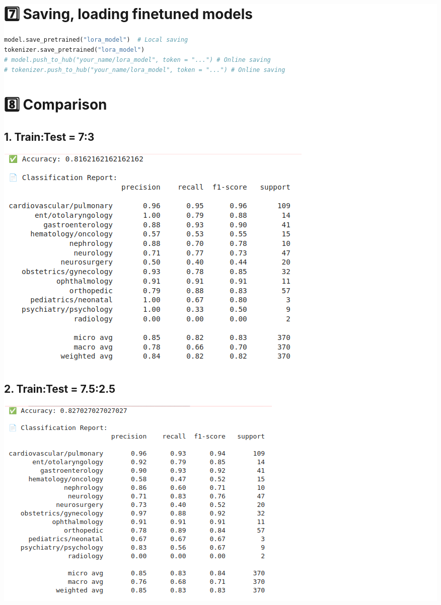 # 7️⃣ **Saving, loading finetuned models**

```python
model.save_pretrained("lora_model")  # Local saving
tokenizer.save_pretrained("lora_model")
# model.push_to_hub("your_name/lora_model", token = "...") # Online saving
# tokenizer.push_to_hub("your_name/lora_model", token = "...") # Online saving
```

# 8️⃣ Comparison

## 1. Train:Test = 7:3

![image.png](/assets/image/2025-06-19-Llama-Fine-tuning-Test-Unsloth-Image/image%2010.png)

## 2. Train:Test = 7.5:2.5

![image.png](/assets/image/2025-06-19-Llama-Fine-tuning-Test-Unsloth-Image/image%2011.png)
